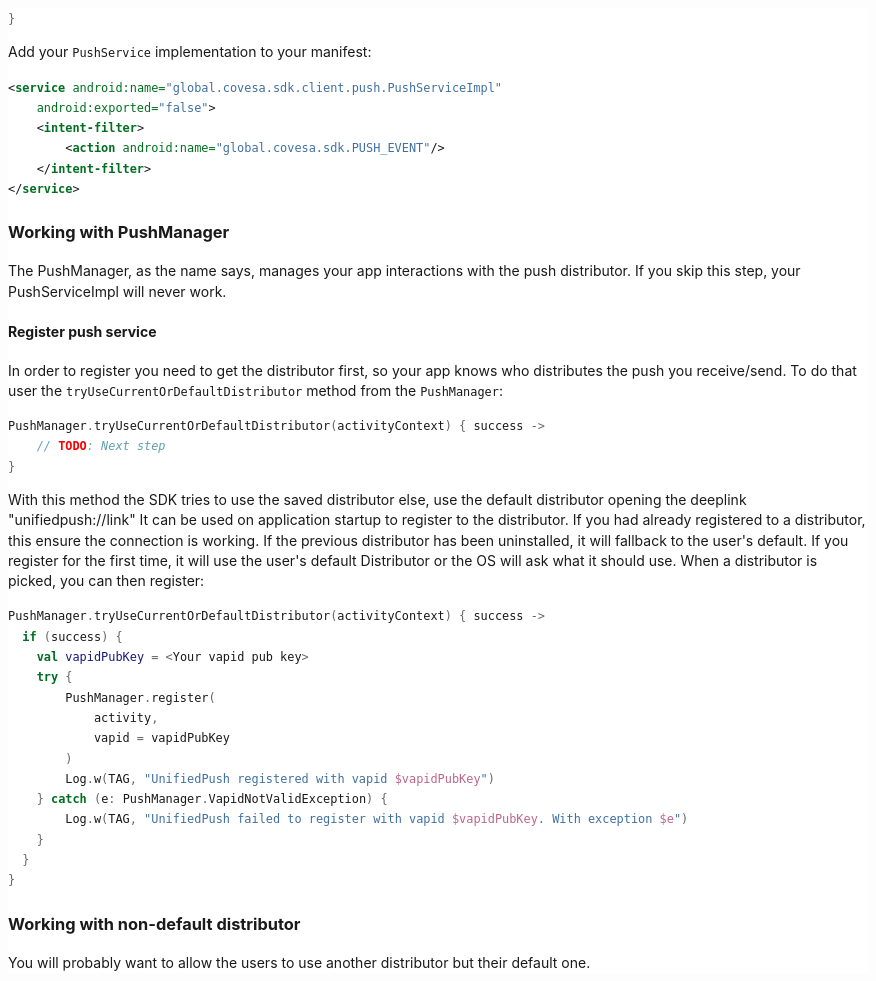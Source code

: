 ```kotlin
}
```

Add your `PushService` implementation to your manifest:
```xml
<service android:name="global.covesa.sdk.client.push.PushServiceImpl"
    android:exported="false">
    <intent-filter>
        <action android:name="global.covesa.sdk.PUSH_EVENT"/>
    </intent-filter>
</service>
```

### Working with PushManager
The PushManager, as the name says, manages your app interactions with the push distributor. If you skip this step, your PushServiceImpl will never work.

#### Register push service
In order to register you need to get the distributor first, so your app knows who distributes the push you receive/send.
To do that user the `tryUseCurrentOrDefaultDistributor` method from the `PushManager`:
```kotlin
PushManager.tryUseCurrentOrDefaultDistributor(activityContext) { success ->
    // TODO: Next step
}
```
With this method the SDK tries to use the saved distributor else, use the default distributor opening the deeplink "unifiedpush://link"
It can be used on application startup to register to the distributor.
If you had already registered to a distributor, this ensure the connection is working.
If the previous distributor has been uninstalled, it will fallback to the user's default.
If you register for the first time, it will use the user's default Distributor or the OS will ask what it should use.
When a distributor is picked, you can then register:

```kotlin
PushManager.tryUseCurrentOrDefaultDistributor(activityContext) { success ->
  if (success) {
    val vapidPubKey = <Your vapid pub key>
    try {
        PushManager.register(
            activity,
            vapid = vapidPubKey
        )
        Log.w(TAG, "UnifiedPush registered with vapid $vapidPubKey")
    } catch (e: PushManager.VapidNotValidException) {
        Log.w(TAG, "UnifiedPush failed to register with vapid $vapidPubKey. With exception $e")
    }
  }
}
```

### Working with non-default distributor
You will probably want to allow the users to use another distributor but their default one.
